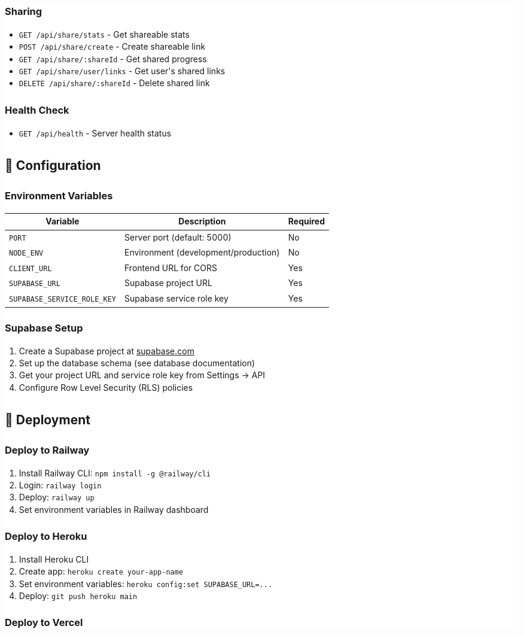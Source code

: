 ### Sharing
- `GET /api/share/stats` - Get shareable stats
- `POST /api/share/create` - Create shareable link
- `GET /api/share/:shareId` - Get shared progress
- `GET /api/share/user/links` - Get user's shared links
- `DELETE /api/share/:shareId` - Delete shared link

### Health Check
- `GET /api/health` - Server health status

## 🔧 Configuration

### Environment Variables

| Variable | Description | Required |
|----------|-------------|----------|
| `PORT` | Server port (default: 5000) | No |
| `NODE_ENV` | Environment (development/production) | No |
| `CLIENT_URL` | Frontend URL for CORS | Yes |
| `SUPABASE_URL` | Supabase project URL | Yes |
| `SUPABASE_SERVICE_ROLE_KEY` | Supabase service role key | Yes |

### Supabase Setup

1. Create a Supabase project at [supabase.com](https://supabase.com)
2. Set up the database schema (see database documentation)
3. Get your project URL and service role key from Settings → API
4. Configure Row Level Security (RLS) policies

## 🚀 Deployment

### Deploy to Railway

1. Install Railway CLI: `npm install -g @railway/cli`
2. Login: `railway login`
3. Deploy: `railway up`
4. Set environment variables in Railway dashboard

### Deploy to Heroku

1. Install Heroku CLI
2. Create app: `heroku create your-app-name`
3. Set environment variables: `heroku config:set SUPABASE_URL=...`
4. Deploy: `git push heroku main`

### Deploy to Vercel
